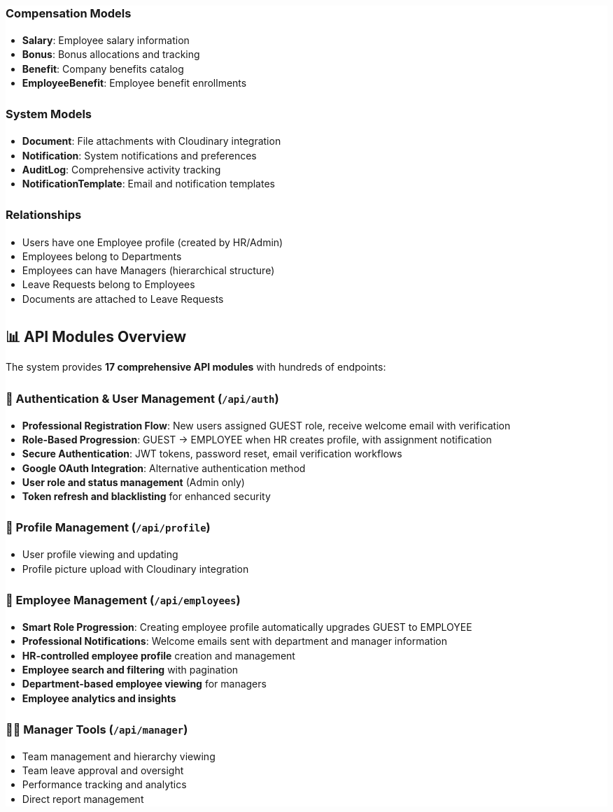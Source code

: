 ### Compensation Models
- **Salary**: Employee salary information
- **Bonus**: Bonus allocations and tracking
- **Benefit**: Company benefits catalog
- **EmployeeBenefit**: Employee benefit enrollments

### System Models
- **Document**: File attachments with Cloudinary integration
- **Notification**: System notifications and preferences
- **AuditLog**: Comprehensive activity tracking
- **NotificationTemplate**: Email and notification templates

### Relationships
- Users have one Employee profile (created by HR/Admin)
- Employees belong to Departments
- Employees can have Managers (hierarchical structure)
- Leave Requests belong to Employees
- Documents are attached to Leave Requests

## 📊 API Modules Overview

The system provides **17 comprehensive API modules** with hundreds of endpoints:

### 🔐 Authentication & User Management (`/api/auth`)
- **Professional Registration Flow**: New users assigned GUEST role, receive welcome email with verification
- **Role-Based Progression**: GUEST → EMPLOYEE when HR creates profile, with assignment notification
- **Secure Authentication**: JWT tokens, password reset, email verification workflows
- **Google OAuth Integration**: Alternative authentication method
- **User role and status management** (Admin only)
- **Token refresh and blacklisting** for enhanced security

### 👤 Profile Management (`/api/profile`)
- User profile viewing and updating
- Profile picture upload with Cloudinary integration

### 👥 Employee Management (`/api/employees`)
- **Smart Role Progression**: Creating employee profile automatically upgrades GUEST to EMPLOYEE
- **Professional Notifications**: Welcome emails sent with department and manager information
- **HR-controlled employee profile** creation and management
- **Employee search and filtering** with pagination
- **Department-based employee viewing** for managers
- **Employee analytics and insights**

### 👨‍💼 Manager Tools (`/api/manager`)
- Team management and hierarchy viewing
- Team leave approval and oversight
- Performance tracking and analytics
- Direct report management
